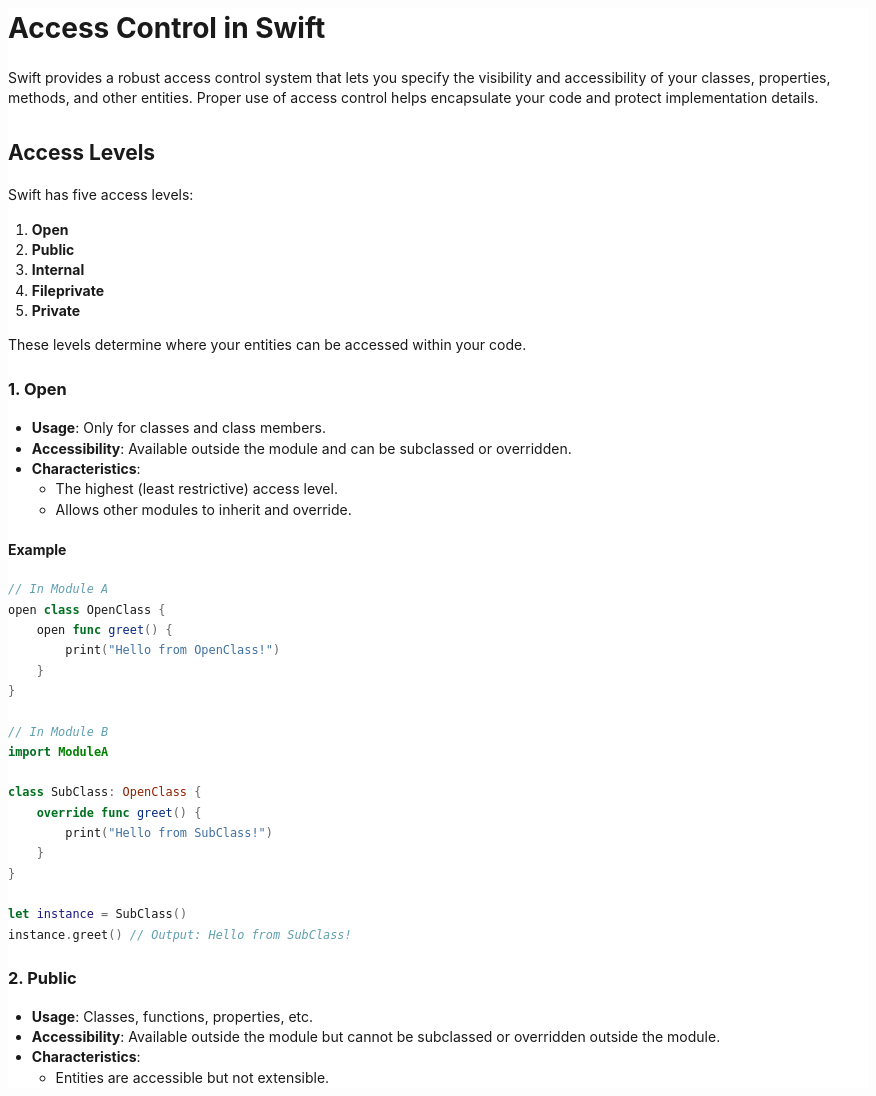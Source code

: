 # Access Control in Swift

Swift provides a robust access control system that lets you specify the visibility and accessibility of your classes, properties, methods, and other entities. Proper use of access control helps encapsulate your code and protect implementation details.

## Access Levels

Swift has five access levels:

1. **Open**
2. **Public**
3. **Internal**
4. **Fileprivate**
5. **Private**

These levels determine where your entities can be accessed within your code.

### 1. Open

- **Usage**: Only for classes and class members.
- **Accessibility**: Available outside the module and can be subclassed or overridden.
- **Characteristics**:
  - The highest (least restrictive) access level.
  - Allows other modules to inherit and override.

#### Example

```swift
// In Module A
open class OpenClass {
    open func greet() {
        print("Hello from OpenClass!")
    }
}

// In Module B
import ModuleA

class SubClass: OpenClass {
    override func greet() {
        print("Hello from SubClass!")
    }
}

let instance = SubClass()
instance.greet() // Output: Hello from SubClass!
```

### 2. Public

- **Usage**: Classes, functions, properties, etc.
- **Accessibility**: Available outside the module but cannot be subclassed or overridden outside the module.
- **Characteristics**:
  - Entities are accessible but not extensible.
